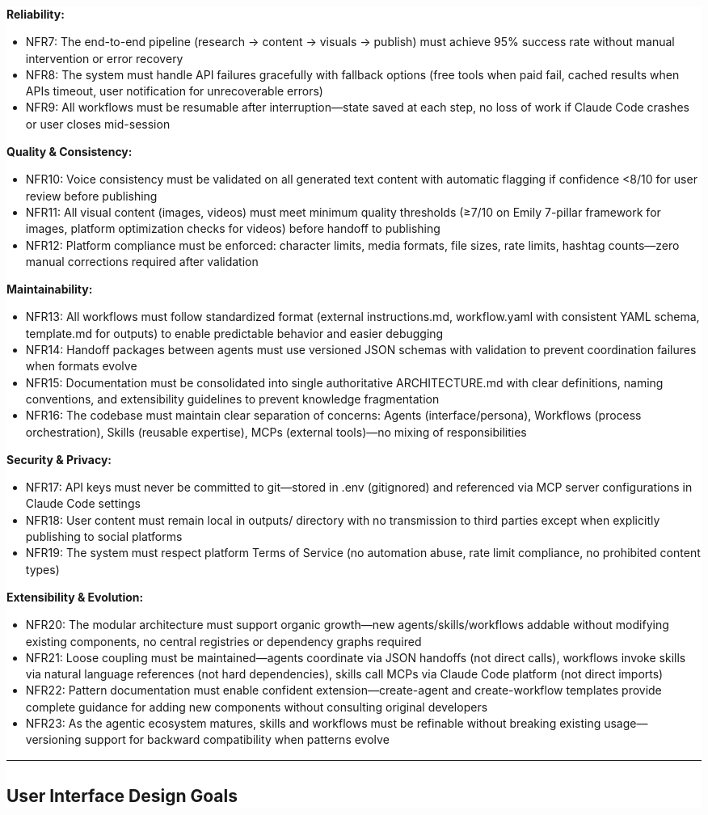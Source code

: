 **Reliability:**

- NFR7: The end-to-end pipeline (research → content → visuals → publish) must achieve 95% success rate without manual intervention or error recovery
- NFR8: The system must handle API failures gracefully with fallback options (free tools when paid fail, cached results when APIs timeout, user notification for unrecoverable errors)
- NFR9: All workflows must be resumable after interruption—state saved at each step, no loss of work if Claude Code crashes or user closes mid-session

**Quality & Consistency:**

- NFR10: Voice consistency must be validated on all generated text content with automatic flagging if confidence <8/10 for user review before publishing
- NFR11: All visual content (images, videos) must meet minimum quality thresholds (≥7/10 on Emily 7-pillar framework for images, platform optimization checks for videos) before handoff to publishing
- NFR12: Platform compliance must be enforced: character limits, media formats, file sizes, rate limits, hashtag counts—zero manual corrections required after validation

**Maintainability:**

- NFR13: All workflows must follow standardized format (external instructions.md, workflow.yaml with consistent YAML schema, template.md for outputs) to enable predictable behavior and easier debugging
- NFR14: Handoff packages between agents must use versioned JSON schemas with validation to prevent coordination failures when formats evolve
- NFR15: Documentation must be consolidated into single authoritative ARCHITECTURE.md with clear definitions, naming conventions, and extensibility guidelines to prevent knowledge fragmentation
- NFR16: The codebase must maintain clear separation of concerns: Agents (interface/persona), Workflows (process orchestration), Skills (reusable expertise), MCPs (external tools)—no mixing of responsibilities

**Security & Privacy:**

- NFR17: API keys must never be committed to git—stored in .env (gitignored) and referenced via MCP server configurations in Claude Code settings
- NFR18: User content must remain local in outputs/ directory with no transmission to third parties except when explicitly publishing to social platforms
- NFR19: The system must respect platform Terms of Service (no automation abuse, rate limit compliance, no prohibited content types)

**Extensibility & Evolution:**

- NFR20: The modular architecture must support organic growth—new agents/skills/workflows addable without modifying existing components, no central registries or dependency graphs required
- NFR21: Loose coupling must be maintained—agents coordinate via JSON handoffs (not direct calls), workflows invoke skills via natural language references (not hard dependencies), skills call MCPs via Claude Code platform (not direct imports)
- NFR22: Pattern documentation must enable confident extension—create-agent and create-workflow templates provide complete guidance for adding new components without consulting original developers
- NFR23: As the agentic ecosystem matures, skills and workflows must be refinable without breaking existing usage—versioning support for backward compatibility when patterns evolve

---

## User Interface Design Goals
